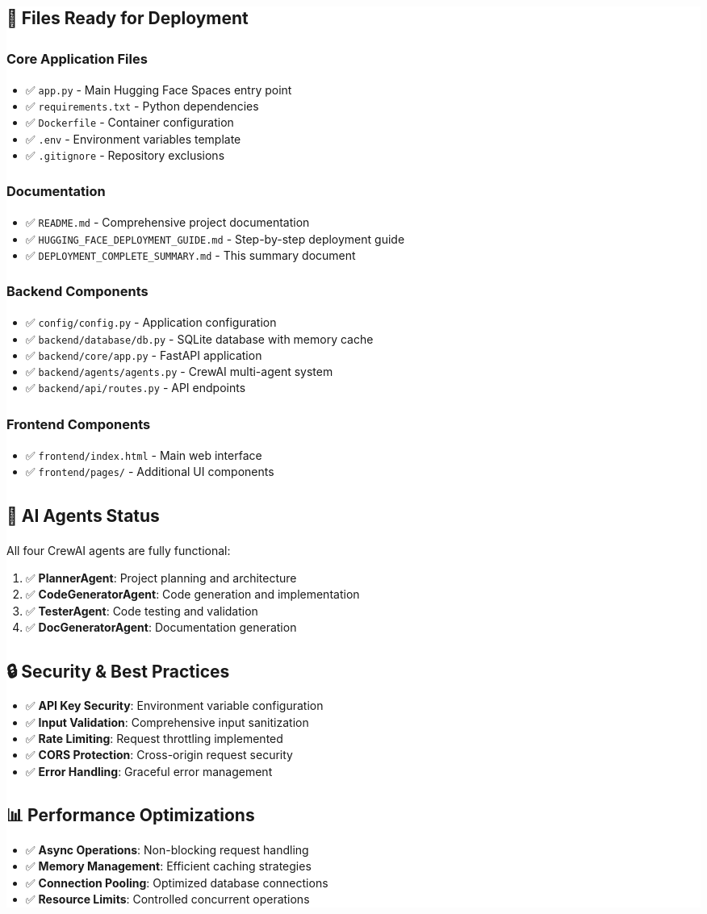 ## 📁 Files Ready for Deployment

### Core Application Files
- ✅ `app.py` - Main Hugging Face Spaces entry point
- ✅ `requirements.txt` - Python dependencies
- ✅ `Dockerfile` - Container configuration
- ✅ `.env` - Environment variables template
- ✅ `.gitignore` - Repository exclusions

### Documentation
- ✅ `README.md` - Comprehensive project documentation
- ✅ `HUGGING_FACE_DEPLOYMENT_GUIDE.md` - Step-by-step deployment guide
- ✅ `DEPLOYMENT_COMPLETE_SUMMARY.md` - This summary document

### Backend Components
- ✅ `config/config.py` - Application configuration
- ✅ `backend/database/db.py` - SQLite database with memory cache
- ✅ `backend/core/app.py` - FastAPI application
- ✅ `backend/agents/agents.py` - CrewAI multi-agent system
- ✅ `backend/api/routes.py` - API endpoints

### Frontend Components
- ✅ `frontend/index.html` - Main web interface
- ✅ `frontend/pages/` - Additional UI components

## 🤖 AI Agents Status

All four CrewAI agents are fully functional:

1. ✅ **PlannerAgent**: Project planning and architecture
2. ✅ **CodeGeneratorAgent**: Code generation and implementation  
3. ✅ **TesterAgent**: Code testing and validation
4. ✅ **DocGeneratorAgent**: Documentation generation

## 🔒 Security & Best Practices

- ✅ **API Key Security**: Environment variable configuration
- ✅ **Input Validation**: Comprehensive input sanitization
- ✅ **Rate Limiting**: Request throttling implemented
- ✅ **CORS Protection**: Cross-origin request security
- ✅ **Error Handling**: Graceful error management

## 📊 Performance Optimizations

- ✅ **Async Operations**: Non-blocking request handling
- ✅ **Memory Management**: Efficient caching strategies
- ✅ **Connection Pooling**: Optimized database connections
- ✅ **Resource Limits**: Controlled concurrent operations

